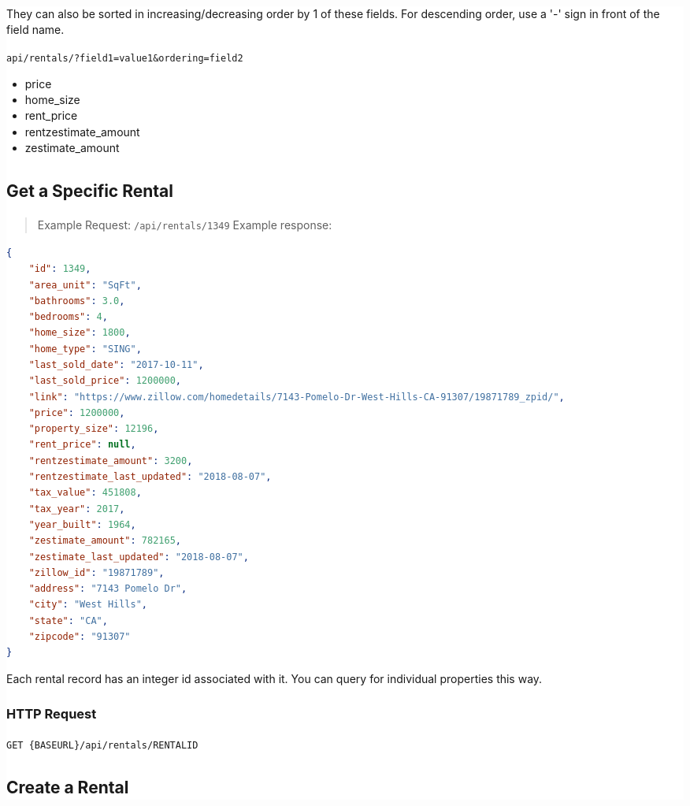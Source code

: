 They can also be sorted in increasing/decreasing order by 1 of these
fields.  For descending order, use a '-' sign in front of the field name.

`api/rentals/?field1=value1&ordering=field2`

- price
- home_size
- rent_price
- rentzestimate_amount
- zestimate_amount



## Get a Specific Rental

> Example Request: `/api/rentals/1349`
> Example response:

```json
{
    "id": 1349,
    "area_unit": "SqFt",
    "bathrooms": 3.0,
    "bedrooms": 4,
    "home_size": 1800,
    "home_type": "SING",
    "last_sold_date": "2017-10-11",
    "last_sold_price": 1200000,
    "link": "https://www.zillow.com/homedetails/7143-Pomelo-Dr-West-Hills-CA-91307/19871789_zpid/",
    "price": 1200000,
    "property_size": 12196,
    "rent_price": null,
    "rentzestimate_amount": 3200,
    "rentzestimate_last_updated": "2018-08-07",
    "tax_value": 451808,
    "tax_year": 2017,
    "year_built": 1964,
    "zestimate_amount": 782165,
    "zestimate_last_updated": "2018-08-07",
    "zillow_id": "19871789",
    "address": "7143 Pomelo Dr",
    "city": "West Hills",
    "state": "CA",
    "zipcode": "91307"
}
```

Each rental record has an integer id associated with it.  You can query for
individual properties this way.

### HTTP Request

`GET {BASEURL}/api/rentals/RENTALID`

## Create a Rental
